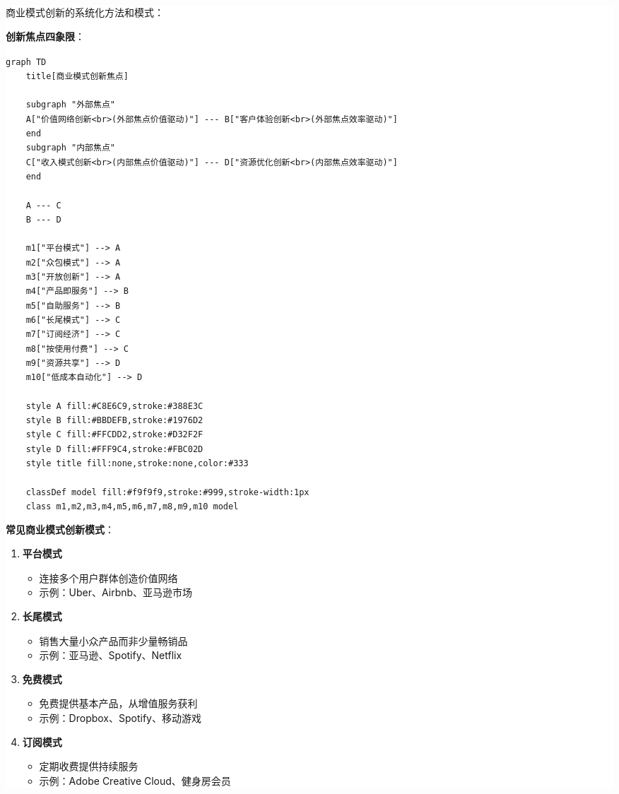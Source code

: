 商业模式创新的系统化方法和模式：

**创新焦点四象限**：

```mermaid
graph TD
    title[商业模式创新焦点]
    
    subgraph "外部焦点"
    A["价值网络创新<br>(外部焦点价值驱动)"] --- B["客户体验创新<br>(外部焦点效率驱动)"]
    end
    subgraph "内部焦点"
    C["收入模式创新<br>(内部焦点价值驱动)"] --- D["资源优化创新<br>(内部焦点效率驱动)"]
    end
    
    A --- C
    B --- D
    
    m1["平台模式"] --> A
    m2["众包模式"] --> A
    m3["开放创新"] --> A
    m4["产品即服务"] --> B
    m5["自助服务"] --> B
    m6["长尾模式"] --> C
    m7["订阅经济"] --> C
    m8["按使用付费"] --> C
    m9["资源共享"] --> D
    m10["低成本自动化"] --> D
    
    style A fill:#C8E6C9,stroke:#388E3C
    style B fill:#BBDEFB,stroke:#1976D2
    style C fill:#FFCDD2,stroke:#D32F2F
    style D fill:#FFF9C4,stroke:#FBC02D
    style title fill:none,stroke:none,color:#333
    
    classDef model fill:#f9f9f9,stroke:#999,stroke-width:1px
    class m1,m2,m3,m4,m5,m6,m7,m8,m9,m10 model
```

**常见商业模式创新模式**：

1. **平台模式**
   - 连接多个用户群体创造价值网络
   - 示例：Uber、Airbnb、亚马逊市场

2. **长尾模式**
   - 销售大量小众产品而非少量畅销品
   - 示例：亚马逊、Spotify、Netflix

3. **免费模式**
   - 免费提供基本产品，从增值服务获利
   - 示例：Dropbox、Spotify、移动游戏

4. **订阅模式**
   - 定期收费提供持续服务
   - 示例：Adobe Creative Cloud、健身房会员
